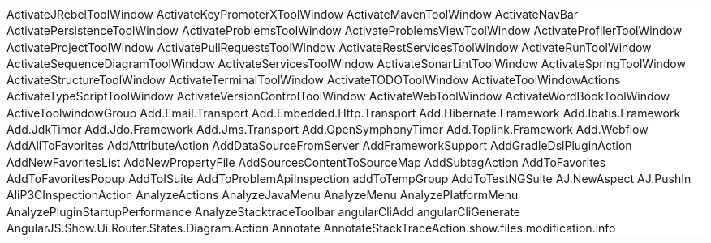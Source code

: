 ActivateJRebelToolWindow
ActivateKeyPromoterXToolWindow
ActivateMavenToolWindow                            <A-9>
ActivateNavBar
ActivatePersistenceToolWindow
ActivateProblemsToolWindow
ActivateProblemsViewToolWindow                     <M-6>
ActivateProfilerToolWindow
ActivateProjectToolWindow                          <M-1>
ActivatePullRequestsToolWindow
ActivateRestServicesToolWindow
ActivateRunToolWindow                              <M-4>
ActivateSequenceDiagramToolWindow
ActivateServicesToolWindow                         <M-8>
ActivateSonarLintToolWindow
ActivateSpringToolWindow
ActivateStructureToolWindow                        <M-7>
ActivateTerminalToolWindow                         <A-F12>
ActivateTODOToolWindow
ActivateToolWindowActions
ActivateTypeScriptToolWindow
ActivateVersionControlToolWindow                   <M-9>
ActivateWebToolWindow
ActivateWordBookToolWindow
ActiveToolwindowGroup
Add.Email.Transport
Add.Embedded.Http.Transport
Add.Hibernate.Framework
Add.Ibatis.Framework
Add.JdkTimer
Add.Jdo.Framework
Add.Jms.Transport
Add.OpenSymphonyTimer
Add.Toplink.Framework
Add.Webflow
AddAllToFavorites
AddAttributeAction
AddDataSourceFromServer
AddFrameworkSupport
AddGradleDslPluginAction
AddNewFavoritesList
AddNewPropertyFile
AddSourcesContentToSourceMap
AddSubtagAction
AddToFavorites
AddToFavoritesPopup                                <A-S-F>
AddToISuite
AddToProblemApiInspection
addToTempGroup
AddToTestNGSuite
AJ.NewAspect
AJ.PushIn
AliP3CInspectionAction                             <M-A-S-J>
AnalyzeActions
AnalyzeJavaMenu
AnalyzeMenu
AnalyzePlatformMenu
AnalyzePluginStartupPerformance
AnalyzeStacktraceToolbar
angularCliAdd
angularCliGenerate
AngularJS.Show.Ui.Router.States.Diagram.Action
Annotate
AnnotateStackTraceAction.show.files.modification.info